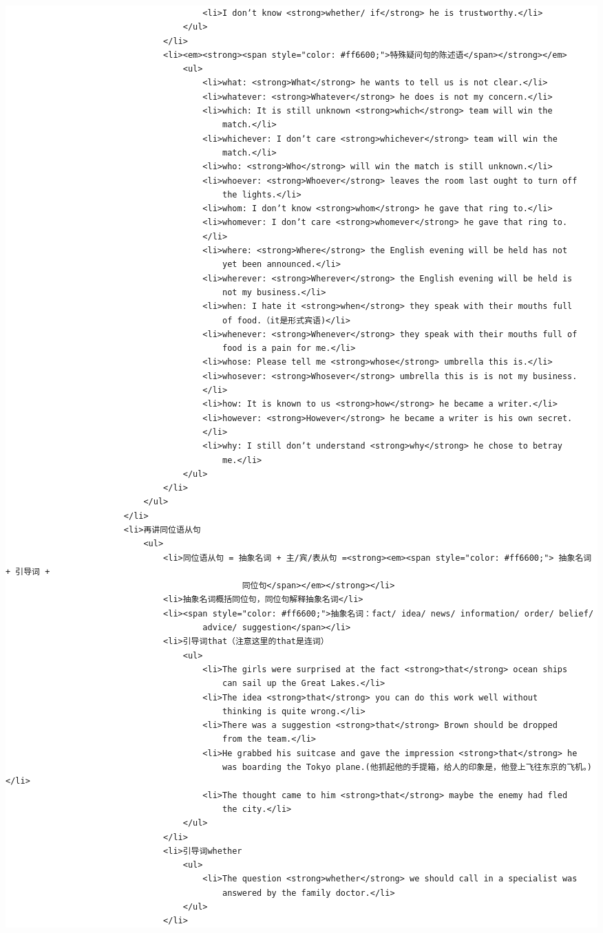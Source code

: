                                             <li>I donʼt know <strong>whether/ if</strong> he is trustworthy.</li>
                                        </ul>
                                    </li>
                                    <li><em><strong><span style="color: #ff6600;">特殊疑问句的陈述语</span></strong></em>
                                        <ul>
                                            <li>what: <strong>What</strong> he wants to tell us is not clear.</li>
                                            <li>whatever: <strong>Whatever</strong> he does is not my concern.</li>
                                            <li>which: It is still unknown <strong>which</strong> team will win the
                                                match.</li>
                                            <li>whichever: I donʼt care <strong>whichever</strong> team will win the
                                                match.</li>
                                            <li>who: <strong>Who</strong> will win the match is still unknown.</li>
                                            <li>whoever: <strong>Whoever</strong> leaves the room last ought to turn off
                                                the lights.</li>
                                            <li>whom: I donʼt know <strong>whom</strong> he gave that ring to.</li>
                                            <li>whomever: I donʼt care <strong>whomever</strong> he gave that ring to.
                                            </li>
                                            <li>where: <strong>Where</strong> the English evening will be held has not
                                                yet been announced.</li>
                                            <li>wherever: <strong>Wherever</strong> the English evening will be held is
                                                not my business.</li>
                                            <li>when: I hate it <strong>when</strong> they speak with their mouths full
                                                of food.（it是形式宾语)</li>
                                            <li>whenever: <strong>Whenever</strong> they speak with their mouths full of
                                                food is a pain for me.</li>
                                            <li>whose: Please tell me <strong>whose</strong> umbrella this is.</li>
                                            <li>whosever: <strong>Whosever</strong> umbrella this is is not my business.
                                            </li>
                                            <li>how: It is known to us <strong>how</strong> he became a writer.</li>
                                            <li>however: <strong>However</strong> he became a writer is his own secret.
                                            </li>
                                            <li>why: I still donʼt understand <strong>why</strong> he chose to betray
                                                me.</li>
                                        </ul>
                                    </li>
                                </ul>
                            </li>
                            <li>再讲同位语从句
                                <ul>
                                    <li>同位语从句 = 抽象名词 + 主/宾/表从句 =<strong><em><span style="color: #ff6600;"> 抽象名词 + 引导词 +
                                                    同位句</span></em></strong></li>
                                    <li>抽象名词概括同位句，同位句解释抽象名词</li>
                                    <li><span style="color: #ff6600;">抽象名词：fact/ idea/ news/ information/ order/ belief/
                                            advice/ suggestion</span></li>
                                    <li>引导词that（注意这⾥的that是连词）
                                        <ul>
                                            <li>The girls were surprised at the fact <strong>that</strong> ocean ships
                                                can sail up the Great Lakes.</li>
                                            <li>The idea <strong>that</strong> you can do this work well without
                                                thinking is quite wrong.</li>
                                            <li>There was a suggestion <strong>that</strong> Brown should be dropped
                                                from the team.</li>
                                            <li>He grabbed his suitcase and gave the impression <strong>that</strong> he
                                                was boarding the Tokyo plane.(他抓起他的手提箱，给人的印象是，他登上飞往东京的飞机。)</li>
                                            <li>The thought came to him <strong>that</strong> maybe the enemy had fled
                                                the city.</li>
                                        </ul>
                                    </li>
                                    <li>引导词whether
                                        <ul>
                                            <li>The question <strong>whether</strong> we should call in a specialist was
                                                answered by the family doctor.</li>
                                        </ul>
                                    </li>